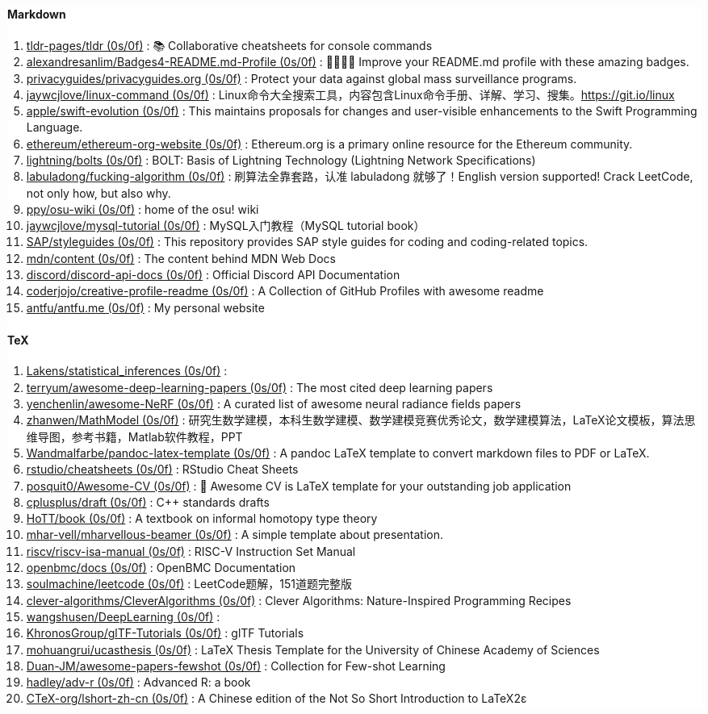 #### Markdown
1. [tldr-pages/tldr (0s/0f)](https://github.com/tldr-pages/tldr) : 📚 Collaborative cheatsheets for console commands
2. [alexandresanlim/Badges4-README.md-Profile (0s/0f)](https://github.com/alexandresanlim/Badges4-README.md-Profile) : 👩‍💻👨‍💻 Improve your README.md profile with these amazing badges.
3. [privacyguides/privacyguides.org (0s/0f)](https://github.com/privacyguides/privacyguides.org) : Protect your data against global mass surveillance programs.
4. [jaywcjlove/linux-command (0s/0f)](https://github.com/jaywcjlove/linux-command) : Linux命令大全搜索工具，内容包含Linux命令手册、详解、学习、搜集。https://git.io/linux
5. [apple/swift-evolution (0s/0f)](https://github.com/apple/swift-evolution) : This maintains proposals for changes and user-visible enhancements to the Swift Programming Language.
6. [ethereum/ethereum-org-website (0s/0f)](https://github.com/ethereum/ethereum-org-website) : Ethereum.org is a primary online resource for the Ethereum community.
7. [lightning/bolts (0s/0f)](https://github.com/lightning/bolts) : BOLT: Basis of Lightning Technology (Lightning Network Specifications)
8. [labuladong/fucking-algorithm (0s/0f)](https://github.com/labuladong/fucking-algorithm) : 刷算法全靠套路，认准 labuladong 就够了！English version supported! Crack LeetCode, not only how, but also why.
9. [ppy/osu-wiki (0s/0f)](https://github.com/ppy/osu-wiki) : home of the osu! wiki
10. [jaywcjlove/mysql-tutorial (0s/0f)](https://github.com/jaywcjlove/mysql-tutorial) : MySQL入门教程（MySQL tutorial book）
11. [SAP/styleguides (0s/0f)](https://github.com/SAP/styleguides) : This repository provides SAP style guides for coding and coding-related topics.
12. [mdn/content (0s/0f)](https://github.com/mdn/content) : The content behind MDN Web Docs
13. [discord/discord-api-docs (0s/0f)](https://github.com/discord/discord-api-docs) : Official Discord API Documentation
14. [coderjojo/creative-profile-readme (0s/0f)](https://github.com/coderjojo/creative-profile-readme) : A Collection of GitHub Profiles with awesome readme
15. [antfu/antfu.me (0s/0f)](https://github.com/antfu/antfu.me) : My personal website

#### TeX
1. [Lakens/statistical_inferences (0s/0f)](https://github.com/Lakens/statistical_inferences) : 
2. [terryum/awesome-deep-learning-papers (0s/0f)](https://github.com/terryum/awesome-deep-learning-papers) : The most cited deep learning papers
3. [yenchenlin/awesome-NeRF (0s/0f)](https://github.com/yenchenlin/awesome-NeRF) : A curated list of awesome neural radiance fields papers
4. [zhanwen/MathModel (0s/0f)](https://github.com/zhanwen/MathModel) : 研究生数学建模，本科生数学建模、数学建模竞赛优秀论文，数学建模算法，LaTeX论文模板，算法思维导图，参考书籍，Matlab软件教程，PPT
5. [Wandmalfarbe/pandoc-latex-template (0s/0f)](https://github.com/Wandmalfarbe/pandoc-latex-template) : A pandoc LaTeX template to convert markdown files to PDF or LaTeX.
6. [rstudio/cheatsheets (0s/0f)](https://github.com/rstudio/cheatsheets) : RStudio Cheat Sheets
7. [posquit0/Awesome-CV (0s/0f)](https://github.com/posquit0/Awesome-CV) : 📄 Awesome CV is LaTeX template for your outstanding job application
8. [cplusplus/draft (0s/0f)](https://github.com/cplusplus/draft) : C++ standards drafts
9. [HoTT/book (0s/0f)](https://github.com/HoTT/book) : A textbook on informal homotopy type theory
10. [mhar-vell/mharvellous-beamer (0s/0f)](https://github.com/mhar-vell/mharvellous-beamer) : A simple template about presentation.
11. [riscv/riscv-isa-manual (0s/0f)](https://github.com/riscv/riscv-isa-manual) : RISC-V Instruction Set Manual
12. [openbmc/docs (0s/0f)](https://github.com/openbmc/docs) : OpenBMC Documentation
13. [soulmachine/leetcode (0s/0f)](https://github.com/soulmachine/leetcode) : LeetCode题解，151道题完整版
14. [clever-algorithms/CleverAlgorithms (0s/0f)](https://github.com/clever-algorithms/CleverAlgorithms) : Clever Algorithms: Nature-Inspired Programming Recipes
15. [wangshusen/DeepLearning (0s/0f)](https://github.com/wangshusen/DeepLearning) : 
16. [KhronosGroup/glTF-Tutorials (0s/0f)](https://github.com/KhronosGroup/glTF-Tutorials) : glTF Tutorials
17. [mohuangrui/ucasthesis (0s/0f)](https://github.com/mohuangrui/ucasthesis) : LaTeX Thesis Template for the University of Chinese Academy of Sciences
18. [Duan-JM/awesome-papers-fewshot (0s/0f)](https://github.com/Duan-JM/awesome-papers-fewshot) : Collection for Few-shot Learning
19. [hadley/adv-r (0s/0f)](https://github.com/hadley/adv-r) : Advanced R: a book
20. [CTeX-org/lshort-zh-cn (0s/0f)](https://github.com/CTeX-org/lshort-zh-cn) : A Chi­nese edi­tion of the Not So Short Introduction to LaTeX2ε